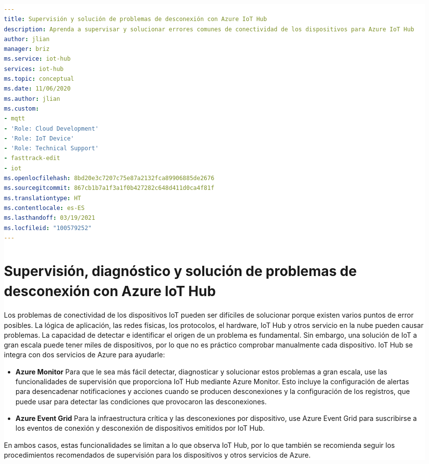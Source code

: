 ```yaml
---
title: Supervisión y solución de problemas de desconexión con Azure IoT Hub
description: Aprenda a supervisar y solucionar errores comunes de conectividad de los dispositivos para Azure IoT Hub
author: jlian
manager: briz
ms.service: iot-hub
services: iot-hub
ms.topic: conceptual
ms.date: 11/06/2020
ms.author: jlian
ms.custom:
- mqtt
- 'Role: Cloud Development'
- 'Role: IoT Device'
- 'Role: Technical Support'
- fasttrack-edit
- iot
ms.openlocfilehash: 8bd20e3c7207c75e87a2132fca89906885de2676
ms.sourcegitcommit: 867cb1b7a1f3a1f0b427282c648d411d0ca4f81f
ms.translationtype: HT
ms.contentlocale: es-ES
ms.lasthandoff: 03/19/2021
ms.locfileid: "100579252"
---
```

# <a name="monitor-diagnose-and-troubleshoot-disconnects-with-azure-iot-hub"></a>Supervisión, diagnóstico y solución de problemas de desconexión con Azure IoT Hub

Los problemas de conectividad de los dispositivos IoT pueden ser difíciles de solucionar porque existen varios puntos de error posibles. La lógica de aplicación, las redes físicas, los protocolos, el hardware, IoT Hub y otros servicio en la nube pueden causar problemas. La capacidad de detectar e identificar el origen de un problema es fundamental. Sin embargo, una solución de IoT a gran escala puede tener miles de dispositivos, por lo que no es práctico comprobar manualmente cada dispositivo. IoT Hub se integra con dos servicios de Azure para ayudarle:

* **Azure Monitor** Para que le sea más fácil detectar, diagnosticar y solucionar estos problemas a gran escala, use las funcionalidades de supervisión que proporciona IoT Hub mediante Azure Monitor. Esto incluye la configuración de alertas para desencadenar notificaciones y acciones cuando se producen desconexiones y la configuración de los registros, que puede usar para detectar las condiciones que provocaron las desconexiones.

* **Azure Event Grid** Para la infraestructura crítica y las desconexiones por dispositivo, use Azure Event Grid para suscribirse a los eventos de conexión y desconexión de dispositivos emitidos por IoT Hub.

En ambos casos, estas funcionalidades se limitan a lo que observa IoT Hub, por lo que también se recomienda seguir los procedimientos recomendados de supervisión para los dispositivos y otros servicios de Azure.
